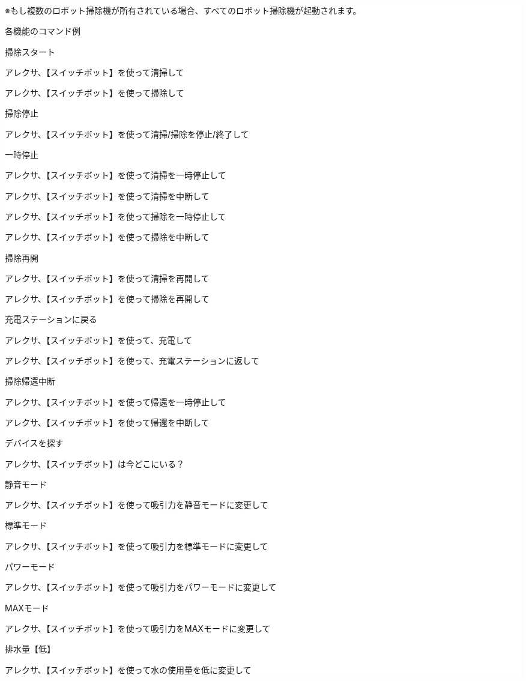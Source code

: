 ※もし複数のロボット掃除機が所有されている場合、すべてのロボット掃除機が起動されます。

各機能のコマンド例

掃除スタート

アレクサ、【スイッチボット】を使って清掃して

アレクサ、【スイッチボット】を使って掃除して

掃除停止

アレクサ、【スイッチボット】を使って清掃/掃除を停止/終了して

一時停止

アレクサ、【スイッチボット】を使って清掃を一時停止して

アレクサ、【スイッチボット】を使って清掃を中断して

アレクサ、【スイッチボット】を使って掃除を一時停止して

アレクサ、【スイッチボット】を使って掃除を中断して

掃除再開

アレクサ、【スイッチボット】を使って清掃を再開して

アレクサ、【スイッチボット】を使って掃除を再開して

充電ステーションに戻る

アレクサ、【スイッチボット】を使って、充電して

アレクサ、【スイッチボット】を使って、充電ステーションに返して

掃除帰還中断

アレクサ、【スイッチボット】を使って帰還を一時停止して

アレクサ、【スイッチボット】を使って帰還を中断して

デバイスを探す

アレクサ、【スイッチボット】は今どこにいる？

静音モード

アレクサ、【スイッチボット】を使って吸引力を静音モードに変更して

標準モード

アレクサ、【スイッチボット】を使って吸引力を標準モードに変更して

パワーモード

アレクサ、【スイッチボット】を使って吸引力をパワーモードに変更して

MAXモード

アレクサ、【スイッチボット】を使って吸引力をMAXモードに変更して

排水量【低】

アレクサ、【スイッチボット】を使って水の使用量を低に変更して
